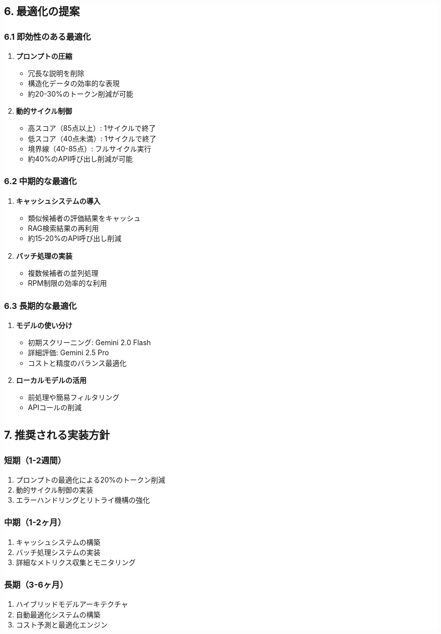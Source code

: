 ## 6. 最適化の提案

### 6.1 即効性のある最適化

1. **プロンプトの圧縮**
   - 冗長な説明を削除
   - 構造化データの効率的な表現
   - 約20-30%のトークン削減が可能

2. **動的サイクル制御**
   - 高スコア（85点以上）: 1サイクルで終了
   - 低スコア（40点未満）: 1サイクルで終了
   - 境界線（40-85点）: フルサイクル実行
   - 約40%のAPI呼び出し削減が可能

### 6.2 中期的な最適化

1. **キャッシュシステムの導入**
   - 類似候補者の評価結果をキャッシュ
   - RAG検索結果の再利用
   - 約15-20%のAPI呼び出し削減

2. **バッチ処理の実装**
   - 複数候補者の並列処理
   - RPM制限の効率的な利用

### 6.3 長期的な最適化

1. **モデルの使い分け**
   - 初期スクリーニング: Gemini 2.0 Flash
   - 詳細評価: Gemini 2.5 Pro
   - コストと精度のバランス最適化

2. **ローカルモデルの活用**
   - 前処理や簡易フィルタリング
   - APIコールの削減

## 7. 推奨される実装方針

### 短期（1-2週間）
1. プロンプトの最適化による20%のトークン削減
2. 動的サイクル制御の実装
3. エラーハンドリングとリトライ機構の強化

### 中期（1-2ヶ月）
1. キャッシュシステムの構築
2. バッチ処理システムの実装
3. 詳細なメトリクス収集とモニタリング

### 長期（3-6ヶ月）
1. ハイブリッドモデルアーキテクチャ
2. 自動最適化システムの構築
3. コスト予測と最適化エンジン
